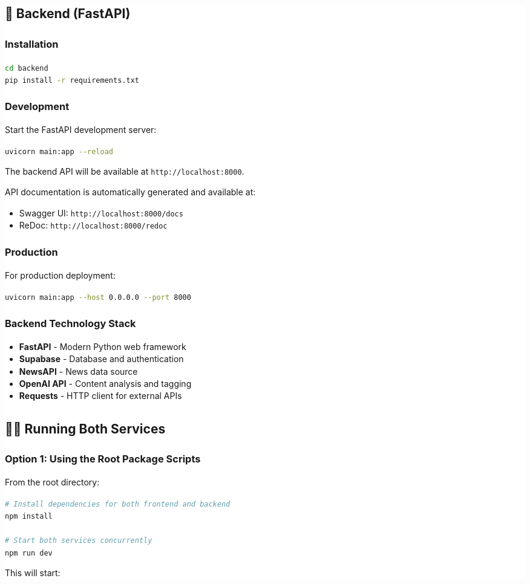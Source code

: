 ## 🔧 Backend (FastAPI)

### Installation

```bash
cd backend
pip install -r requirements.txt
```

### Development

Start the FastAPI development server:

```bash
uvicorn main:app --reload
```

The backend API will be available at `http://localhost:8000`.

API documentation is automatically generated and available at:

- Swagger UI: `http://localhost:8000/docs`
- ReDoc: `http://localhost:8000/redoc`

### Production

For production deployment:

```bash
uvicorn main:app --host 0.0.0.0 --port 8000
```

### Backend Technology Stack

- **FastAPI** - Modern Python web framework
- **Supabase** - Database and authentication
- **NewsAPI** - News data source
- **OpenAI API** - Content analysis and tagging
- **Requests** - HTTP client for external APIs

## 🏃‍♂️ Running Both Services

### Option 1: Using the Root Package Scripts

From the root directory:

```bash
# Install dependencies for both frontend and backend
npm install

# Start both services concurrently
npm run dev
```

This will start:
